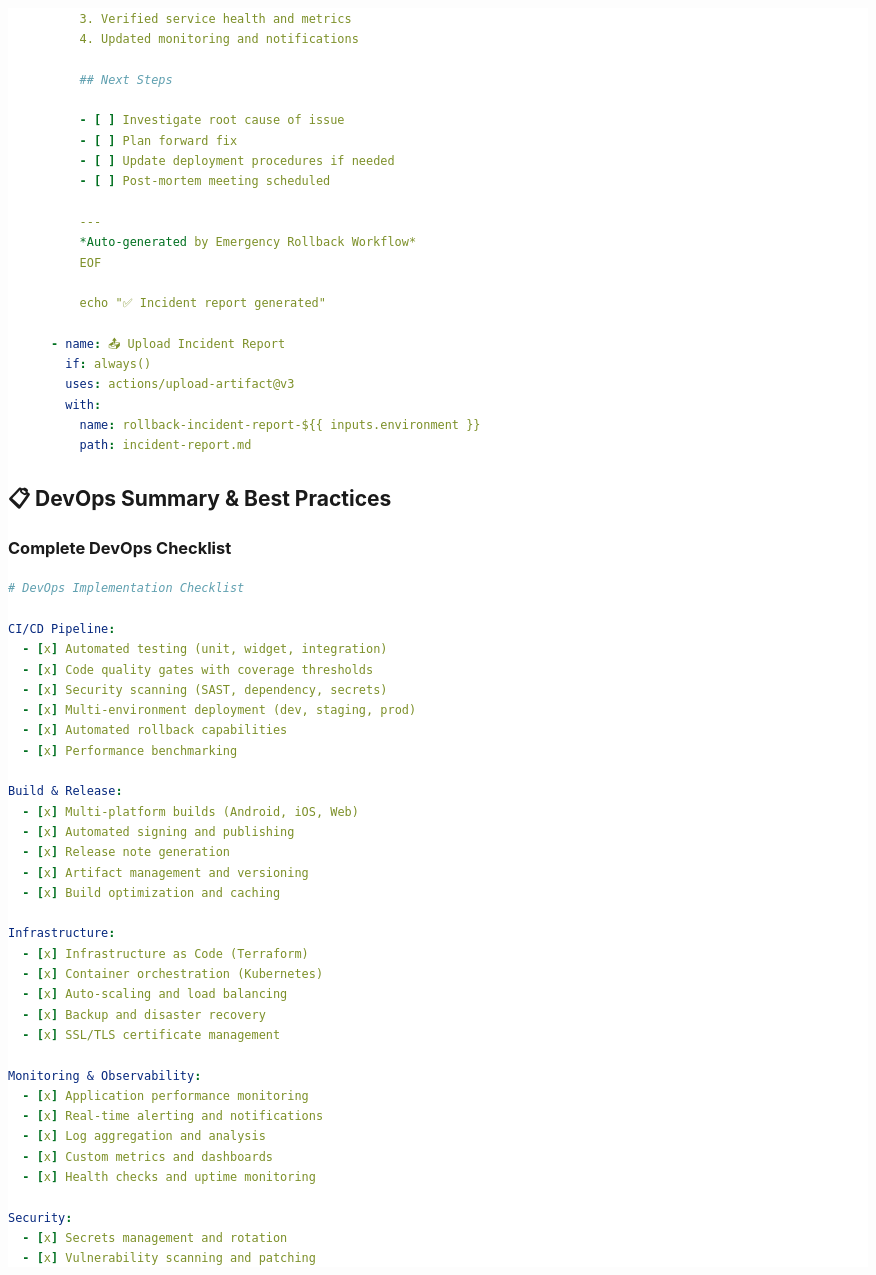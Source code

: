 ```yaml
          3. Verified service health and metrics
          4. Updated monitoring and notifications
          
          ## Next Steps
          
          - [ ] Investigate root cause of issue
          - [ ] Plan forward fix
          - [ ] Update deployment procedures if needed
          - [ ] Post-mortem meeting scheduled
          
          ---
          *Auto-generated by Emergency Rollback Workflow*
          EOF
          
          echo "✅ Incident report generated"
      
      - name: 📤 Upload Incident Report
        if: always()
        uses: actions/upload-artifact@v3
        with:
          name: rollback-incident-report-${{ inputs.environment }}
          path: incident-report.md
```

## 📋 DevOps Summary & Best Practices

### Complete DevOps Checklist
```yaml
# DevOps Implementation Checklist

CI/CD Pipeline:
  - [x] Automated testing (unit, widget, integration)
  - [x] Code quality gates with coverage thresholds
  - [x] Security scanning (SAST, dependency, secrets)
  - [x] Multi-environment deployment (dev, staging, prod)
  - [x] Automated rollback capabilities
  - [x] Performance benchmarking

Build & Release:
  - [x] Multi-platform builds (Android, iOS, Web)
  - [x] Automated signing and publishing
  - [x] Release note generation
  - [x] Artifact management and versioning
  - [x] Build optimization and caching

Infrastructure:
  - [x] Infrastructure as Code (Terraform)
  - [x] Container orchestration (Kubernetes)
  - [x] Auto-scaling and load balancing
  - [x] Backup and disaster recovery
  - [x] SSL/TLS certificate management

Monitoring & Observability:
  - [x] Application performance monitoring
  - [x] Real-time alerting and notifications
  - [x] Log aggregation and analysis
  - [x] Custom metrics and dashboards
  - [x] Health checks and uptime monitoring

Security:
  - [x] Secrets management and rotation
  - [x] Vulnerability scanning and patching
```